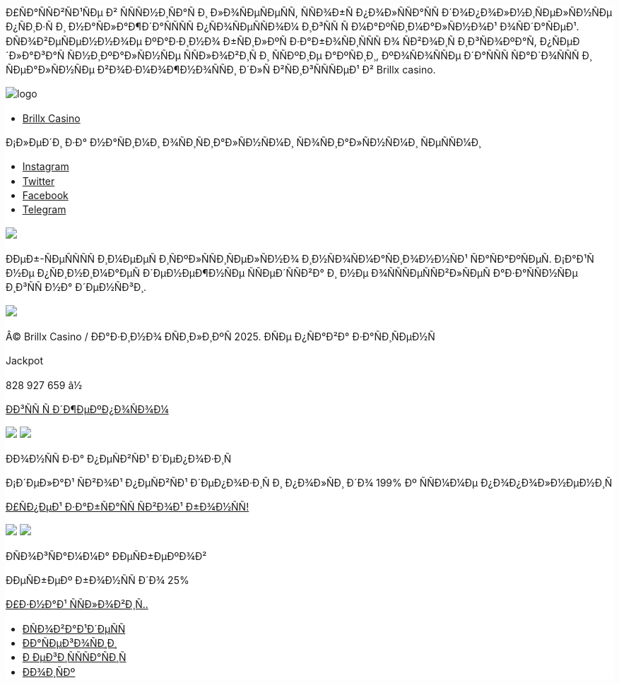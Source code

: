 Ð£ÑÐ°ÑÑÐ²ÑÐ¹ÑÐµ Ð² ÑÑÑÐ½Ð¸ÑÐ°Ñ Ð¸ Ð»Ð¾ÑÐµÑÐµÑÑ, ÑÑÐ¾Ð±Ñ Ð¿Ð¾Ð»ÑÑÐ°ÑÑ Ð´Ð¾Ð¿Ð¾Ð»Ð½Ð¸ÑÐµÐ»ÑÐ½ÑÐµ Ð¿ÑÐ¸Ð·Ñ Ð¸ Ð½Ð°ÑÐ»Ð°Ð¶Ð´Ð°ÑÑÑÑ Ð¿ÑÐ¾ÑÐµÑÑÐ¾Ð¼ Ð¸Ð³ÑÑ Ñ Ð¼Ð°ÐºÑÐ¸Ð¼Ð°Ð»ÑÐ½Ð¾Ð¹ Ð¾ÑÐ´Ð°ÑÐµÐ¹. ÐÑÐ¾Ð²ÐµÑÐµÐ½Ð½Ð¾Ðµ ÐºÐ°Ð·Ð¸Ð½Ð¾ Ð±ÑÐ¸Ð»ÐºÑ Ð·Ð°Ð±Ð¾ÑÐ¸ÑÑÑ Ð¾ ÑÐ²Ð¾Ð¸Ñ Ð¸Ð³ÑÐ¾ÐºÐ°Ñ, Ð¿ÑÐµÐ´Ð»Ð°Ð³Ð°Ñ ÑÐ½Ð¸ÐºÐ°Ð»ÑÐ½ÑÐµ ÑÑÐ»Ð¾Ð²Ð¸Ñ Ð¸ ÑÑÐºÐ¸Ðµ Ð°ÐºÑÐ¸Ð¸, ÐºÐ¾ÑÐ¾ÑÑÐµ Ð´Ð°ÑÑÑ ÑÐ°Ð´Ð¾ÑÑÑ Ð¸ ÑÐµÐ°Ð»ÑÐ½ÑÐµ Ð²Ð¾Ð·Ð¼Ð¾Ð¶Ð½Ð¾ÑÑÐ¸ Ð´Ð»Ñ Ð²ÑÐ¸Ð³ÑÑÑÐµÐ¹ Ð² Brillx casino.

![logo](/image/logo.svg)

* [Brillx Casino](button.html)

Ð¡Ð»ÐµÐ´Ð¸ Ð·Ð° Ð½Ð°ÑÐ¸Ð¼Ð¸ Ð¾ÑÐ¸ÑÐ¸Ð°Ð»ÑÐ½ÑÐ¼Ð¸ ÑÐ¾ÑÐ¸Ð°Ð»ÑÐ½ÑÐ¼Ð¸ ÑÐµÑÑÐ¼Ð¸

* [Instagram](button.html)
* [Twitter](button.html)
* [Facebook](button.html)
* [Telegram](button.html)

![](/image/license.png)

ÐÐµÐ±-ÑÐµÑÑÑÑ Ð¸Ð¼ÐµÐµÑ Ð¸ÑÐºÐ»ÑÑÐ¸ÑÐµÐ»ÑÐ½Ð¾ Ð¸Ð½ÑÐ¾ÑÐ¼Ð°ÑÐ¸Ð¾Ð½Ð½ÑÐ¹ ÑÐ°ÑÐ°ÐºÑÐµÑ. Ð¡Ð°Ð¹Ñ Ð½Ðµ Ð¿ÑÐ¸Ð½Ð¸Ð¼Ð°ÐµÑ Ð´ÐµÐ½ÐµÐ¶Ð½ÑÐµ ÑÑÐµÐ´ÑÑÐ²Ð° Ð¸ Ð½Ðµ Ð¾ÑÑÑÐµÑÑÐ²Ð»ÑÐµÑ Ð°Ð·Ð°ÑÑÐ½ÑÐµ
Ð¸Ð³ÑÑ Ð½Ð° Ð´ÐµÐ½ÑÐ³Ð¸.

![](/image/18.svg)

Â© Brillx Casino / ÐÐ°Ð·Ð¸Ð½Ð¾ ÐÑÐ¸Ð»Ð¸ÐºÑ 2025. ÐÑÐµ Ð¿ÑÐ°Ð²Ð° Ð·Ð°ÑÐ¸ÑÐµÐ½Ñ



Jackpot

828 927 659 â½

[ÐÐ³ÑÑ Ñ Ð´Ð¶ÐµÐºÐ¿Ð¾ÑÐ¾Ð¼](button.html)

![](/image/001.jpg)
![](/image/001.png)

ÐÐ¾Ð½ÑÑ Ð·Ð° Ð¿ÐµÑÐ²ÑÐ¹ Ð´ÐµÐ¿Ð¾Ð·Ð¸Ñ

Ð¡Ð´ÐµÐ»Ð°Ð¹ ÑÐ²Ð¾Ð¹ Ð¿ÐµÑÐ²ÑÐ¹ Ð´ÐµÐ¿Ð¾Ð·Ð¸Ñ Ð¸ Ð¿Ð¾Ð»ÑÐ¸ Ð´Ð¾ 199% Ðº ÑÑÐ¼Ð¼Ðµ Ð¿Ð¾Ð¿Ð¾Ð»Ð½ÐµÐ½Ð¸Ñ

[Ð£ÑÐ¿ÐµÐ¹ Ð·Ð°Ð±ÑÐ°ÑÑ ÑÐ²Ð¾Ð¹ Ð±Ð¾Ð½ÑÑ!](button.html)

![](/image/002.jpg)
![](/image/002.png)

ÐÑÐ¾Ð³ÑÐ°Ð¼Ð¼Ð° ÐÐµÑÐ±ÐµÐºÐ¾Ð²

ÐÐµÑÐ±ÐµÐº Ð±Ð¾Ð½ÑÑ Ð´Ð¾ 25%

[Ð£Ð·Ð½Ð°Ð¹ ÑÑÐ»Ð¾Ð²Ð¸Ñ..](button.html)

* [ÐÑÐ¾Ð²Ð°Ð¹Ð´ÐµÑÑ](button.html)
* [ÐÐ°ÑÐµÐ³Ð¾ÑÐ¸Ð¸](button.html)
* [Ð ÐµÐ³Ð¸ÑÑÑÐ°ÑÐ¸Ñ](button.html)
* [ÐÐ¾Ð¸ÑÐº](button.html)

<?xml version="1.0" encoding="utf-8"?>